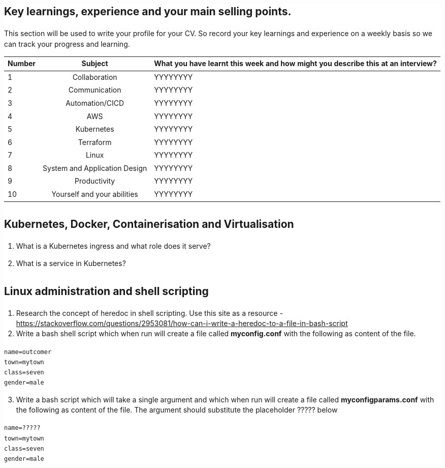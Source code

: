 ## Key learnings, experience and your main selling points.

This section will be used to write your profile for your CV. So record your key learnings and experience on a weekly basis so we can track your progress and learning.

| Number      |           Subject              | What you have learnt this week and how might you describe this at an interview?   |
| :---        |            :----:              | :---  |
| 1  | Collaboration                           | YYYYYYYY   |
| 2  | Communication                           | YYYYYYYY   |
| 3  | Automation/CICD                         | YYYYYYYY   |
| 4  | AWS                                     | YYYYYYYY   |
| 5  | Kubernetes                              | YYYYYYYY   |
| 6  | Terraform                               | YYYYYYYY   |
| 7  | Linux                                   | YYYYYYYY   |
| 8  | System and Application Design           | YYYYYYYY   |
| 9  | Productivity                            | YYYYYYYY   |
| 10 | Yourself and your abilities             | YYYYYYYY   |


## Kubernetes, Docker, Containerisation and Virtualisation

1.  What is a Kubernetes ingress and what role does it serve?

2.  What is a service in Kubernetes?


## Linux administration and shell scripting

1. Research the concept of heredoc in shell scripting. Use this site as a resource - https://stackoverflow.com/questions/2953081/how-can-i-write-a-heredoc-to-a-file-in-bash-script
2. Write a bash shell script which when run will create a file called <b>myconfig.conf</b> with the following as content of the file.
```
name=outcomer
town=mytown
class=seven
gender=male
```
3. Write a bash script which will take a single argument and which when run will create a file called <b>myconfigparams.conf</b> with the following as content of the file. The argument should substitute the placeholder ????? below
```
name=?????
town=mytown
class=seven
gender=male
```
